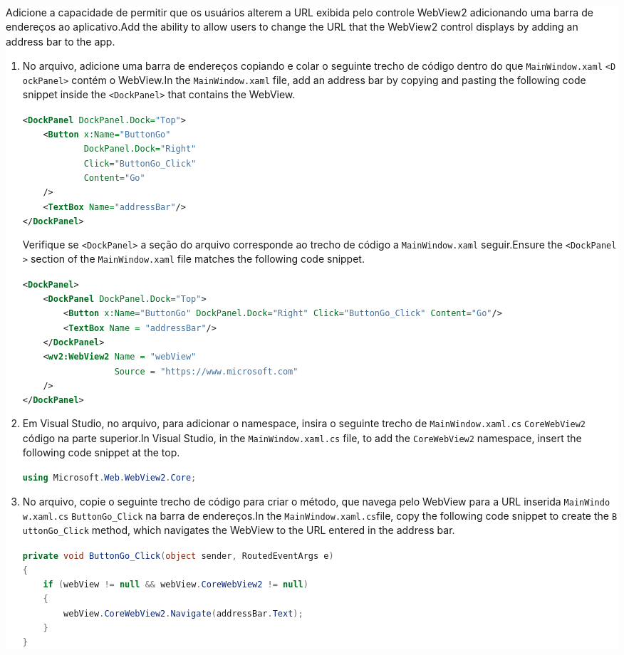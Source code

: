 <span data-ttu-id="bf7e2-148">Adicione a capacidade de permitir que os usuários alterem a URL exibida pelo controle WebView2 adicionando uma barra de endereços ao aplicativo.</span><span class="sxs-lookup"><span data-stu-id="bf7e2-148">Add the ability to allow users to change the URL that the WebView2 control displays by adding an address bar to the app.</span></span>

1.  <span data-ttu-id="bf7e2-149">No arquivo, adicione uma barra de endereços copiando e colar o seguinte trecho de código dentro do que `MainWindow.xaml` `<DockPanel>` contém o WebView.</span><span class="sxs-lookup"><span data-stu-id="bf7e2-149">In the `MainWindow.xaml` file, add an address bar by copying and pasting the following code snippet inside the `<DockPanel>` that contains the WebView.</span></span>  
    
    ```xml
    <DockPanel DockPanel.Dock="Top">
        <Button x:Name="ButtonGo"
                DockPanel.Dock="Right"
                Click="ButtonGo_Click"
                Content="Go"
        />
        <TextBox Name="addressBar"/>
    </DockPanel>
    ```  
    
    <span data-ttu-id="bf7e2-150">Verifique se `<DockPanel>` a seção do arquivo corresponde ao trecho de código a `MainWindow.xaml` seguir.</span><span class="sxs-lookup"><span data-stu-id="bf7e2-150">Ensure the `<DockPanel>` section of the `MainWindow.xaml` file matches the following code snippet.</span></span>  
    
    ```xml
    <DockPanel>
        <DockPanel DockPanel.Dock="Top">
            <Button x:Name="ButtonGo" DockPanel.Dock="Right" Click="ButtonGo_Click" Content="Go"/>
            <TextBox Name = "addressBar"/>
        </DockPanel>
        <wv2:WebView2 Name = "webView"
                      Source = "https://www.microsoft.com"
        />
    </DockPanel>
    ```  
    
1.  <span data-ttu-id="bf7e2-151">Em Visual Studio, no arquivo, para adicionar o namespace, insira o seguinte trecho de `MainWindow.xaml.cs` `CoreWebView2` código na parte superior.</span><span class="sxs-lookup"><span data-stu-id="bf7e2-151">In Visual Studio, in the `MainWindow.xaml.cs` file, to add the `CoreWebView2` namespace, insert the following code snippet at the top.</span></span>  
    
    ```csharp
    using Microsoft.Web.WebView2.Core;
    ```
    
1.  <span data-ttu-id="bf7e2-152">No arquivo, copie o seguinte trecho de código para criar o método, que navega pelo WebView para a URL inserida `MainWindow.xaml.cs` `ButtonGo_Click` na barra de endereços.</span><span class="sxs-lookup"><span data-stu-id="bf7e2-152">In the `MainWindow.xaml.cs`file, copy the following code snippet to create the `ButtonGo_Click` method, which navigates the WebView to the URL entered in the address bar.</span></span>  
    
    ```csharp
    private void ButtonGo_Click(object sender, RoutedEventArgs e)
    {
        if (webView != null && webView.CoreWebView2 != null)
        {
            webView.CoreWebView2.Navigate(addressBar.Text);
        }
    }
    ```  
    